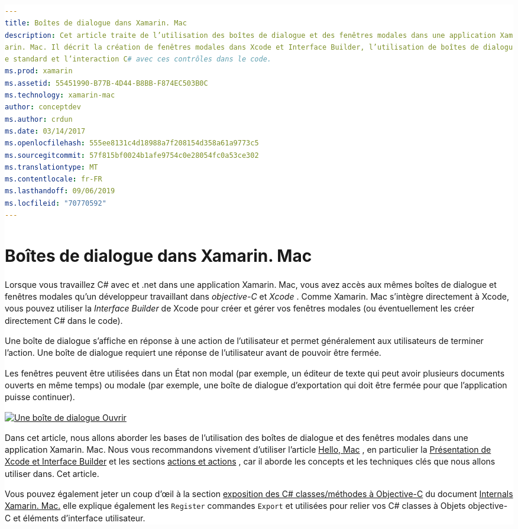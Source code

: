 ```yaml
---
title: Boîtes de dialogue dans Xamarin. Mac
description: Cet article traite de l’utilisation des boîtes de dialogue et des fenêtres modales dans une application Xamarin. Mac. Il décrit la création de fenêtres modales dans Xcode et Interface Builder, l’utilisation de boîtes de dialogue standard et l’interaction C# avec ces contrôles dans le code.
ms.prod: xamarin
ms.assetid: 55451990-B77B-4D44-B8BB-F874EC503B0C
ms.technology: xamarin-mac
author: conceptdev
ms.author: crdun
ms.date: 03/14/2017
ms.openlocfilehash: 555ee8131c4d18988a7f208154d358a61a9773c5
ms.sourcegitcommit: 57f815bf0024b1afe9754c0e28054fc0a53ce302
ms.translationtype: MT
ms.contentlocale: fr-FR
ms.lasthandoff: 09/06/2019
ms.locfileid: "70770592"
---
```

# <a name="dialogs-in-xamarinmac"></a>Boîtes de dialogue dans Xamarin. Mac

Lorsque vous travaillez C# avec et .net dans une application Xamarin. Mac, vous avez accès aux mêmes boîtes de dialogue et fenêtres modales qu’un développeur travaillant dans *objective-C* et *Xcode* . Comme Xamarin. Mac s’intègre directement à Xcode, vous pouvez utiliser la _Interface Builder_ de Xcode pour créer et gérer vos fenêtres modales (ou éventuellement les créer directement C# dans le code).

Une boîte de dialogue s’affiche en réponse à une action de l’utilisateur et permet généralement aux utilisateurs de terminer l’action. Une boîte de dialogue requiert une réponse de l’utilisateur avant de pouvoir être fermée.

Les fenêtres peuvent être utilisées dans un État non modal (par exemple, un éditeur de texte qui peut avoir plusieurs documents ouverts en même temps) ou modale (par exemple, une boîte de dialogue d’exportation qui doit être fermée pour que l’application puisse continuer).

[![](dialog-images/dialog03.png "Une boîte de dialogue Ouvrir")](dialog-images/dialog03.png#lightbox)

Dans cet article, nous allons aborder les bases de l’utilisation des boîtes de dialogue et des fenêtres modales dans une application Xamarin. Mac. Nous vous recommandons vivement d’utiliser l’article [Hello, Mac](~/mac/get-started/hello-mac.md) , en particulier la [Présentation de Xcode et Interface Builder](~/mac/get-started/hello-mac.md#introduction-to-xcode-and-interface-builder) et les sections [actions et actions](~/mac/get-started/hello-mac.md#outlets-and-actions) , car il aborde les concepts et les techniques clés que nous allons utiliser dans. Cet article.

Vous pouvez également jeter un coup d’œil à la section [exposition des C# classes/méthodes à Objective-C](~/mac/internals/how-it-works.md) du document [Internals Xamarin. Mac.](~/mac/internals/how-it-works.md) elle explique également les `Register` commandes `Export` et utilisées pour relier vos C# classes à Objets objective-C et éléments d’interface utilisateur.
